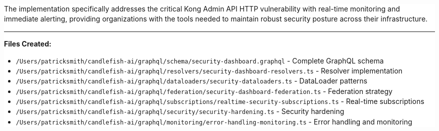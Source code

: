 The implementation specifically addresses the critical Kong Admin API HTTP vulnerability with real-time monitoring and immediate alerting, providing organizations with the tools needed to maintain robust security posture across their infrastructure.

---

**Files Created:**
- `/Users/patricksmith/candlefish-ai/graphql/schema/security-dashboard.graphql` - Complete GraphQL schema
- `/Users/patricksmith/candlefish-ai/graphql/resolvers/security-dashboard-resolvers.ts` - Resolver implementation
- `/Users/patricksmith/candlefish-ai/graphql/dataloaders/security-dataloaders.ts` - DataLoader patterns
- `/Users/patricksmith/candlefish-ai/graphql/federation/security-dashboard-federation.ts` - Federation strategy
- `/Users/patricksmith/candlefish-ai/graphql/subscriptions/realtime-security-subscriptions.ts` - Real-time subscriptions
- `/Users/patricksmith/candlefish-ai/graphql/security/security-hardening.ts` - Security hardening
- `/Users/patricksmith/candlefish-ai/graphql/monitoring/error-handling-monitoring.ts` - Error handling and monitoring
